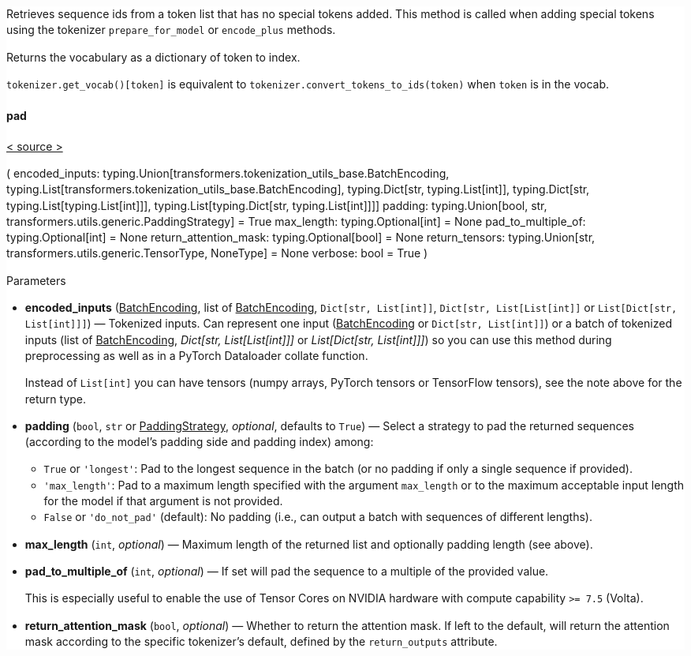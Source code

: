 Retrieves sequence ids from a token list that has no special tokens added. This method is called when adding special tokens using the tokenizer `prepare_for_model` or `encode_plus` methods.

Returns the vocabulary as a dictionary of token to index.

`tokenizer.get_vocab()[token]` is equivalent to `tokenizer.convert_tokens_to_ids(token)` when `token` is in the vocab.

#### pad

[< source \>](https://github.com/huggingface/transformers/blob/v4.34.0/src/transformers/tokenization_utils_base.py#L3132)

( encoded\_inputs: typing.Union\[transformers.tokenization\_utils\_base.BatchEncoding, typing.List\[transformers.tokenization\_utils\_base.BatchEncoding\], typing.Dict\[str, typing.List\[int\]\], typing.Dict\[str, typing.List\[typing.List\[int\]\]\], typing.List\[typing.Dict\[str, typing.List\[int\]\]\]\] padding: typing.Union\[bool, str, transformers.utils.generic.PaddingStrategy\] = True max\_length: typing.Optional\[int\] = None pad\_to\_multiple\_of: typing.Optional\[int\] = None return\_attention\_mask: typing.Optional\[bool\] = None return\_tensors: typing.Union\[str, transformers.utils.generic.TensorType, NoneType\] = None verbose: bool = True )

Parameters

-   **encoded\_inputs** ([BatchEncoding](/docs/transformers/v4.34.0/en/main_classes/tokenizer#transformers.BatchEncoding), list of [BatchEncoding](/docs/transformers/v4.34.0/en/main_classes/tokenizer#transformers.BatchEncoding), `Dict[str, List[int]]`, `Dict[str, List[List[int]]` or `List[Dict[str, List[int]]]`) — Tokenized inputs. Can represent one input ([BatchEncoding](/docs/transformers/v4.34.0/en/main_classes/tokenizer#transformers.BatchEncoding) or `Dict[str, List[int]]`) or a batch of tokenized inputs (list of [BatchEncoding](/docs/transformers/v4.34.0/en/main_classes/tokenizer#transformers.BatchEncoding), _Dict\[str, List\[List\[int\]\]\]_ or _List\[Dict\[str, List\[int\]\]\]_) so you can use this method during preprocessing as well as in a PyTorch Dataloader collate function.
    
    Instead of `List[int]` you can have tensors (numpy arrays, PyTorch tensors or TensorFlow tensors), see the note above for the return type.
    
-   **padding** (`bool`, `str` or [PaddingStrategy](/docs/transformers/v4.34.0/en/internal/file_utils#transformers.utils.PaddingStrategy), _optional_, defaults to `True`) — Select a strategy to pad the returned sequences (according to the model’s padding side and padding index) among:
    
    -   `True` or `'longest'`: Pad to the longest sequence in the batch (or no padding if only a single sequence if provided).
    -   `'max_length'`: Pad to a maximum length specified with the argument `max_length` or to the maximum acceptable input length for the model if that argument is not provided.
    -   `False` or `'do_not_pad'` (default): No padding (i.e., can output a batch with sequences of different lengths).
    
-   **max\_length** (`int`, _optional_) — Maximum length of the returned list and optionally padding length (see above).
-   **pad\_to\_multiple\_of** (`int`, _optional_) — If set will pad the sequence to a multiple of the provided value.
    
    This is especially useful to enable the use of Tensor Cores on NVIDIA hardware with compute capability `>= 7.5` (Volta).
    
-   **return\_attention\_mask** (`bool`, _optional_) — Whether to return the attention mask. If left to the default, will return the attention mask according to the specific tokenizer’s default, defined by the `return_outputs` attribute.
    